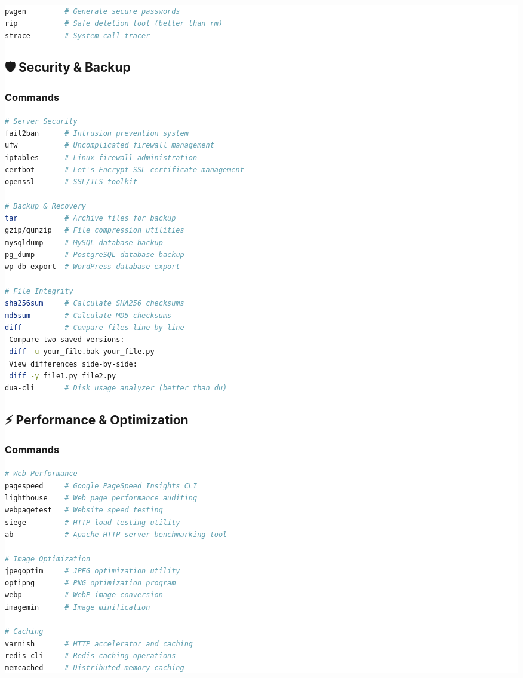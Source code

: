 ```bash
pwgen         # Generate secure passwords
rip           # Safe deletion tool (better than rm)
strace        # System call tracer
```

## 🛡️ Security & Backup

### Commands
```bash
# Server Security
fail2ban      # Intrusion prevention system
ufw           # Uncomplicated firewall management
iptables      # Linux firewall administration
certbot       # Let's Encrypt SSL certificate management
openssl       # SSL/TLS toolkit

# Backup & Recovery
tar           # Archive files for backup
gzip/gunzip   # File compression utilities
mysqldump     # MySQL database backup
pg_dump       # PostgreSQL database backup
wp db export  # WordPress database export

# File Integrity
sha256sum     # Calculate SHA256 checksums
md5sum        # Calculate MD5 checksums
diff          # Compare files line by line
 Compare two saved versions:
 diff -u your_file.bak your_file.py
 View differences side-by-side:
 diff -y file1.py file2.py
dua-cli       # Disk usage analyzer (better than du)
```

## ⚡ Performance & Optimization

### Commands
```bash
# Web Performance
pagespeed     # Google PageSpeed Insights CLI
lighthouse    # Web page performance auditing
webpagetest   # Website speed testing
siege         # HTTP load testing utility
ab            # Apache HTTP server benchmarking tool

# Image Optimization
jpegoptim     # JPEG optimization utility
optipng       # PNG optimization program
webp          # WebP image conversion
imagemin      # Image minification

# Caching
varnish       # HTTP accelerator and caching
redis-cli     # Redis caching operations
memcached     # Distributed memory caching
```
